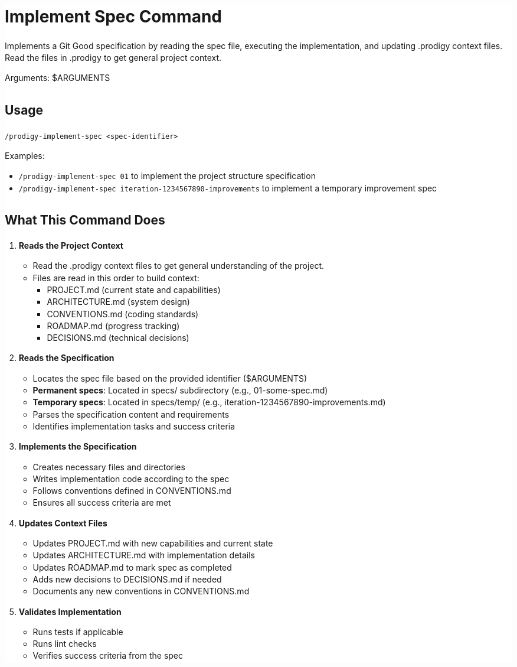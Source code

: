# Implement Spec Command

Implements a Git Good specification by reading the spec file, executing the implementation, and updating .prodigy context files.  Read the files in .prodigy to get general project context.

Arguments: $ARGUMENTS

## Usage

```
/prodigy-implement-spec <spec-identifier>
```

Examples: 
- `/prodigy-implement-spec 01` to implement the project structure specification
- `/prodigy-implement-spec iteration-1234567890-improvements` to implement a temporary improvement spec

## What This Command Does

1. **Reads the Project Context**
   - Read the .prodigy context files to get general understanding of the project.
   - Files are read in this order to build context:
     - PROJECT.md (current state and capabilities)
     - ARCHITECTURE.md (system design)
     - CONVENTIONS.md (coding standards)
     - ROADMAP.md (progress tracking)
     - DECISIONS.md (technical decisions)
2. **Reads the Specification**
   - Locates the spec file based on the provided identifier ($ARGUMENTS)
   - **Permanent specs**: Located in specs/ subdirectory (e.g., 01-some-spec.md)
   - **Temporary specs**: Located in specs/temp/ (e.g., iteration-1234567890-improvements.md)
   - Parses the specification content and requirements
   - Identifies implementation tasks and success criteria

3. **Implements the Specification**
   - Creates necessary files and directories
   - Writes implementation code according to the spec
   - Follows conventions defined in CONVENTIONS.md
   - Ensures all success criteria are met

4. **Updates Context Files**
   - Updates PROJECT.md with new capabilities and current state
   - Updates ARCHITECTURE.md with implementation details
   - Updates ROADMAP.md to mark spec as completed
   - Adds new decisions to DECISIONS.md if needed
   - Documents any new conventions in CONVENTIONS.md

5. **Validates Implementation**
   - Runs tests if applicable
   - Runs lint checks
   - Verifies success criteria from the spec
